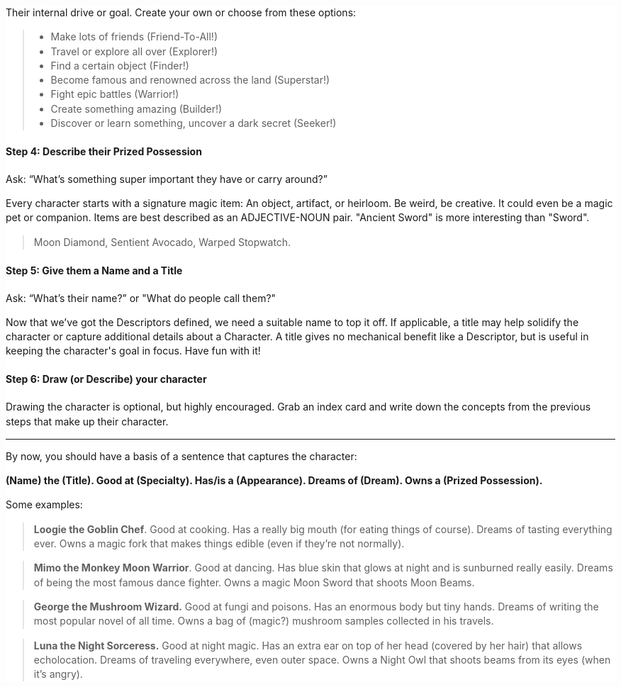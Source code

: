 Their internal drive or goal. Create your own or choose from these options:

> - Make lots of friends (Friend-To-All!)
> - Travel or explore all over (Explorer!)
> - Find a certain object (Finder!)
> - Become famous and renowned across the land (Superstar!)
> - Fight epic battles (Warrior!)
> - Create something amazing (Builder!)
> - Discover or learn something, uncover a dark secret (Seeker!)

#### Step 4: Describe their Prized Possession

Ask: “What’s something super important they have or carry around?”

Every character starts with a signature magic item: An object, artifact, or heirloom. Be weird, be creative. It could even be a magic pet or companion. Items are best described as an ADJECTIVE-NOUN pair. "Ancient Sword" is more interesting than "Sword".

> Moon Diamond, Sentient Avocado, Warped Stopwatch.

#### Step 5: Give them a Name and a Title

Ask: “What’s their name?” or "What do people call them?"

Now that we’ve got the Descriptors defined, we need a suitable name to top it off. If applicable, a title may help solidify the character or capture additional details about a Character. A title gives no mechanical benefit like a Descriptor, but is useful in keeping the character's goal in focus. Have fun with it!

#### Step 6: Draw (or Describe) your character

Drawing the character is optional, but highly encouraged. Grab an index card and write down the concepts from the previous steps that make up their character.

----

By now, you should have a basis of a sentence that captures the character:

**(Name) the (Title). Good at (Specialty). Has/is a (Appearance). Dreams of (Dream). Owns a (Prized Possession).**

Some examples:

> **Loogie the Goblin Chef**. Good at cooking. Has a really big mouth (for eating things of course). Dreams of tasting everything ever. Owns a magic fork that makes things edible (even if they’re not normally).

> **Mimo the Monkey Moon Warrior**. Good at dancing. Has blue skin that glows at night and is sunburned really easily. Dreams of being the most famous dance fighter. Owns a magic Moon Sword that shoots Moon Beams.

> **George the Mushroom Wizard.** Good at fungi and poisons. Has an enormous body but tiny hands. Dreams of writing the most popular novel of all time. Owns a bag of (magic?) mushroom samples collected in his travels.

> **Luna the Night Sorceress.** Good at night magic. Has an extra ear on top of her head (covered by her hair) that allows echolocation. Dreams of traveling everywhere, even outer space. Owns a Night Owl that shoots beams from its eyes (when it’s angry).
